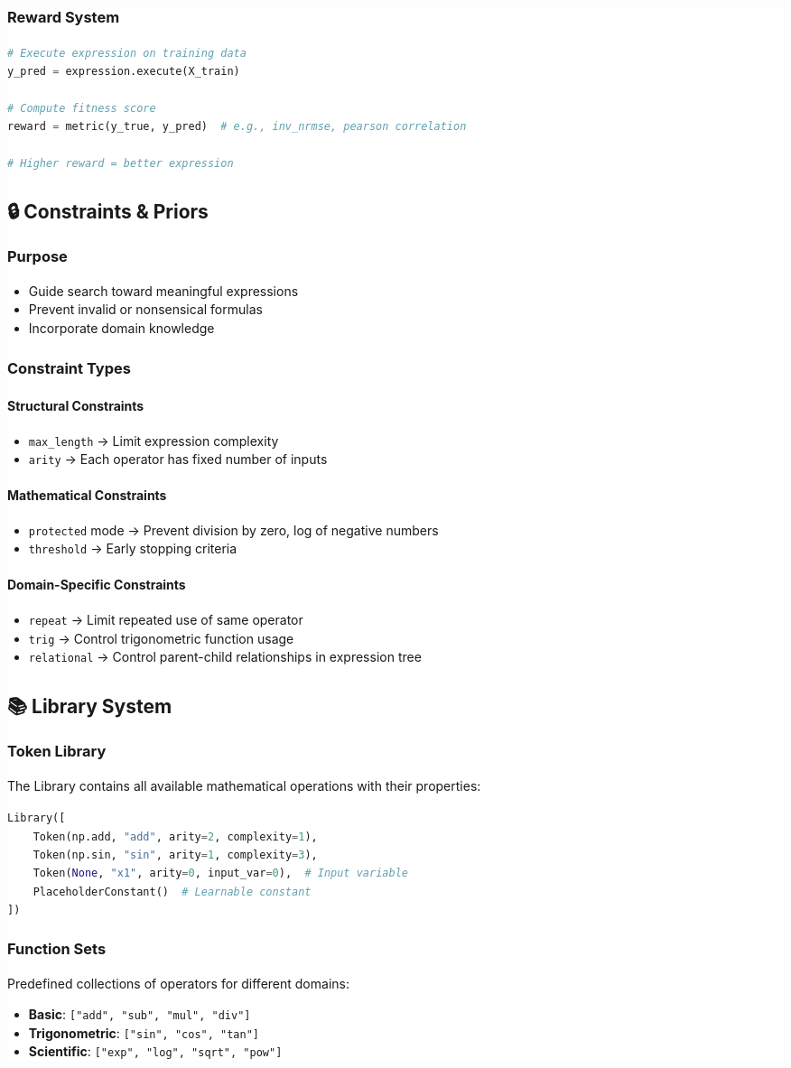 ### **Reward System**
```python
# Execute expression on training data
y_pred = expression.execute(X_train)

# Compute fitness score
reward = metric(y_true, y_pred)  # e.g., inv_nrmse, pearson correlation

# Higher reward = better expression
```

## 🔒 **Constraints & Priors**

### **Purpose**
- Guide search toward meaningful expressions
- Prevent invalid or nonsensical formulas
- Incorporate domain knowledge

### **Constraint Types**

#### **Structural Constraints**
- `max_length` → Limit expression complexity
- `arity` → Each operator has fixed number of inputs

#### **Mathematical Constraints**
- `protected` mode → Prevent division by zero, log of negative numbers
- `threshold` → Early stopping criteria

#### **Domain-Specific Constraints**
- `repeat` → Limit repeated use of same operator
- `trig` → Control trigonometric function usage
- `relational` → Control parent-child relationships in expression tree

## 📚 **Library System**

### **Token Library**
The Library contains all available mathematical operations with their properties:

```python
Library([
    Token(np.add, "add", arity=2, complexity=1),
    Token(np.sin, "sin", arity=1, complexity=3),
    Token(None, "x1", arity=0, input_var=0),  # Input variable
    PlaceholderConstant()  # Learnable constant
])
```

### **Function Sets**
Predefined collections of operators for different domains:
- **Basic**: `["add", "sub", "mul", "div"]`
- **Trigonometric**: `["sin", "cos", "tan"]`
- **Scientific**: `["exp", "log", "sqrt", "pow"]`
